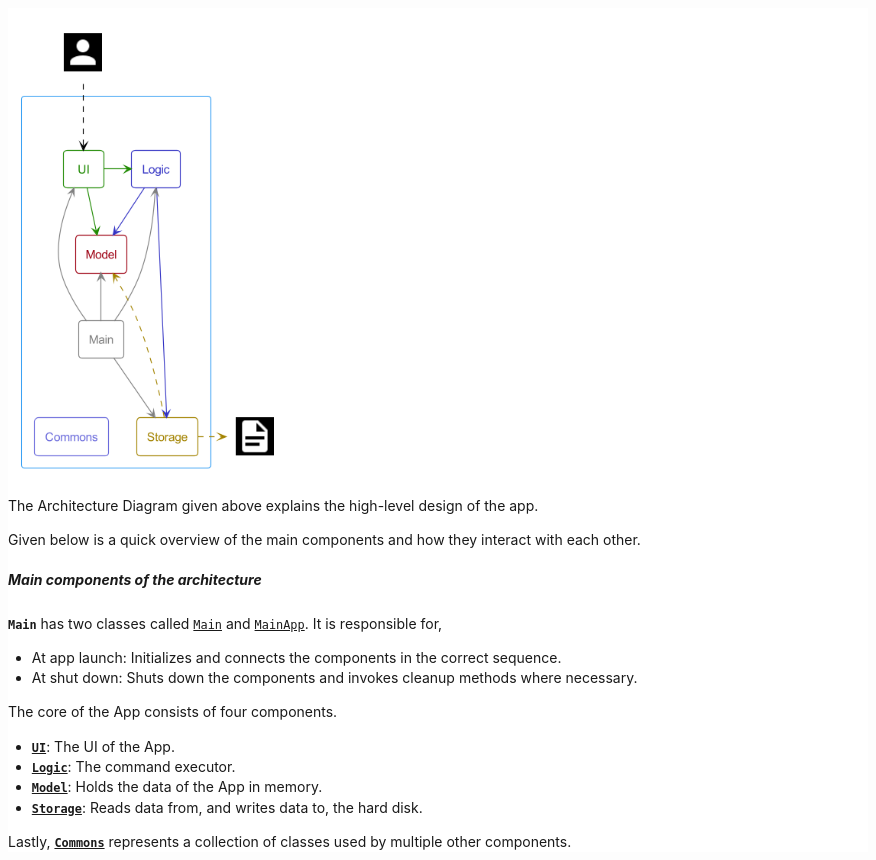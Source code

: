 <img src="images/ArchitectureDiagram.png" alt="Architecture diagram" width="285">

The Architecture Diagram given above explains the high-level design of the app.

Given below is a quick overview of the main components and how they interact with each other.

<h5>Main components of the architecture</h5>

**`Main`** has two classes called [`Main`](https://github.com/AY2122S2-CS2103T-T09-4/tp/blob/master/src/main/java/seedu/ibook/Main.java) and [`MainApp`](https://github.com/AY2122S2-CS2103T-T09-4/tp/blob/master/src/main/java/seedu/ibook/MainApp.java). It is responsible for,
* At app launch: Initializes and connects the components in the correct sequence.
* At shut down: Shuts down the components and invokes cleanup methods where necessary.

The core of the App consists of four components.

* [**`UI`**](#ui-component): The UI of the App.
* [**`Logic`**](#logic-component): The command executor.
* [**`Model`**](#model-component): Holds the data of the App in memory.
* [**`Storage`**](#storage-component): Reads data from, and writes data to, the hard disk.

Lastly, [**`Commons`**](#common-classes) represents a collection of classes used by multiple other components.
